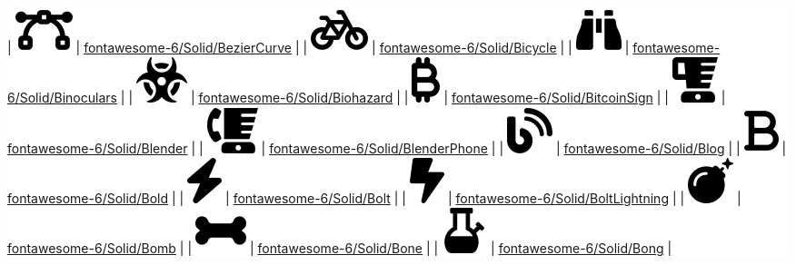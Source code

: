 | ![illustration of fontawesome-6/Solid/BezierCurve](../../fontawesome-6/Solid/BezierCurve.png) | [fontawesome-6/Solid/BezierCurve](../../fontawesome-6/Solid/BezierCurve.md) |
| ![illustration of fontawesome-6/Solid/Bicycle](../../fontawesome-6/Solid/Bicycle.png) | [fontawesome-6/Solid/Bicycle](../../fontawesome-6/Solid/Bicycle.md) |
| ![illustration of fontawesome-6/Solid/Binoculars](../../fontawesome-6/Solid/Binoculars.png) | [fontawesome-6/Solid/Binoculars](../../fontawesome-6/Solid/Binoculars.md) |
| ![illustration of fontawesome-6/Solid/Biohazard](../../fontawesome-6/Solid/Biohazard.png) | [fontawesome-6/Solid/Biohazard](../../fontawesome-6/Solid/Biohazard.md) |
| ![illustration of fontawesome-6/Solid/BitcoinSign](../../fontawesome-6/Solid/BitcoinSign.png) | [fontawesome-6/Solid/BitcoinSign](../../fontawesome-6/Solid/BitcoinSign.md) |
| ![illustration of fontawesome-6/Solid/Blender](../../fontawesome-6/Solid/Blender.png) | [fontawesome-6/Solid/Blender](../../fontawesome-6/Solid/Blender.md) |
| ![illustration of fontawesome-6/Solid/BlenderPhone](../../fontawesome-6/Solid/BlenderPhone.png) | [fontawesome-6/Solid/BlenderPhone](../../fontawesome-6/Solid/BlenderPhone.md) |
| ![illustration of fontawesome-6/Solid/Blog](../../fontawesome-6/Solid/Blog.png) | [fontawesome-6/Solid/Blog](../../fontawesome-6/Solid/Blog.md) |
| ![illustration of fontawesome-6/Solid/Bold](../../fontawesome-6/Solid/Bold.png) | [fontawesome-6/Solid/Bold](../../fontawesome-6/Solid/Bold.md) |
| ![illustration of fontawesome-6/Solid/Bolt](../../fontawesome-6/Solid/Bolt.png) | [fontawesome-6/Solid/Bolt](../../fontawesome-6/Solid/Bolt.md) |
| ![illustration of fontawesome-6/Solid/BoltLightning](../../fontawesome-6/Solid/BoltLightning.png) | [fontawesome-6/Solid/BoltLightning](../../fontawesome-6/Solid/BoltLightning.md) |
| ![illustration of fontawesome-6/Solid/Bomb](../../fontawesome-6/Solid/Bomb.png) | [fontawesome-6/Solid/Bomb](../../fontawesome-6/Solid/Bomb.md) |
| ![illustration of fontawesome-6/Solid/Bone](../../fontawesome-6/Solid/Bone.png) | [fontawesome-6/Solid/Bone](../../fontawesome-6/Solid/Bone.md) |
| ![illustration of fontawesome-6/Solid/Bong](../../fontawesome-6/Solid/Bong.png) | [fontawesome-6/Solid/Bong](../../fontawesome-6/Solid/Bong.md) |